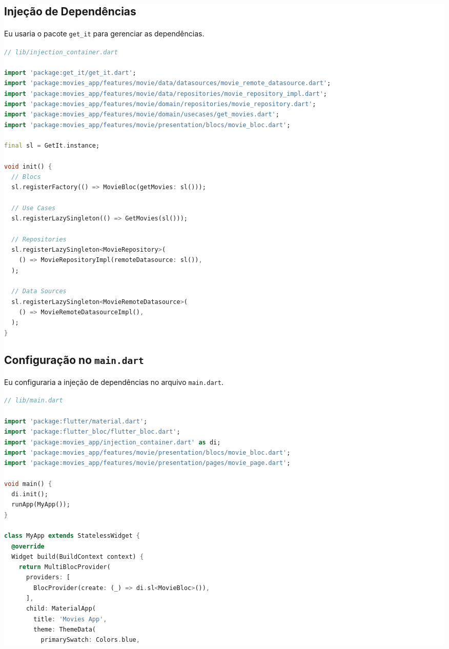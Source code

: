 ## Injeção de Dependências

Eu usaria o pacote `get_it` para gerenciar as dependências.

```dart
// lib/injection_container.dart

import 'package:get_it/get_it.dart';
import 'package:movies_app/features/movie/data/datasources/movie_remote_datasource.dart';
import 'package:movies_app/features/movie/data/repositories/movie_repository_impl.dart';
import 'package:movies_app/features/movie/domain/repositories/movie_repository.dart';
import 'package:movies_app/features/movie/domain/usecases/get_movies.dart';
import 'package:movies_app/features/movie/presentation/blocs/movie_bloc.dart';

final sl = GetIt.instance;

void init() {
  // Blocs
  sl.registerFactory(() => MovieBloc(getMovies: sl()));

  // Use Cases
  sl.registerLazySingleton(() => GetMovies(sl()));

  // Repositories
  sl.registerLazySingleton<MovieRepository>(
    () => MovieRepositoryImpl(remoteDatasource: sl()),
  );

  // Data Sources
  sl.registerLazySingleton<MovieRemoteDatasource>(
    () => MovieRemoteDatasourceImpl(),
  );
}
```

## Configuração no `main.dart`

Eu configuraria a injeção de dependências no arquivo `main.dart`.

```dart
// lib/main.dart

import 'package:flutter/material.dart';
import 'package:flutter_bloc/flutter_bloc.dart';
import 'package:movies_app/injection_container.dart' as di;
import 'package:movies_app/features/movie/presentation/blocs/movie_bloc.dart';
import 'package:movies_app/features/movie/presentation/pages/movie_page.dart';

void main() {
  di.init();
  runApp(MyApp());
}

class MyApp extends StatelessWidget {
  @override
  Widget build(BuildContext context) {
    return MultiBlocProvider(
      providers: [
        BlocProvider(create: (_) => di.sl<MovieBloc>()),
      ],
      child: MaterialApp(
        title: 'Movies App',
        theme: ThemeData(
          primarySwatch: Colors.blue,
```